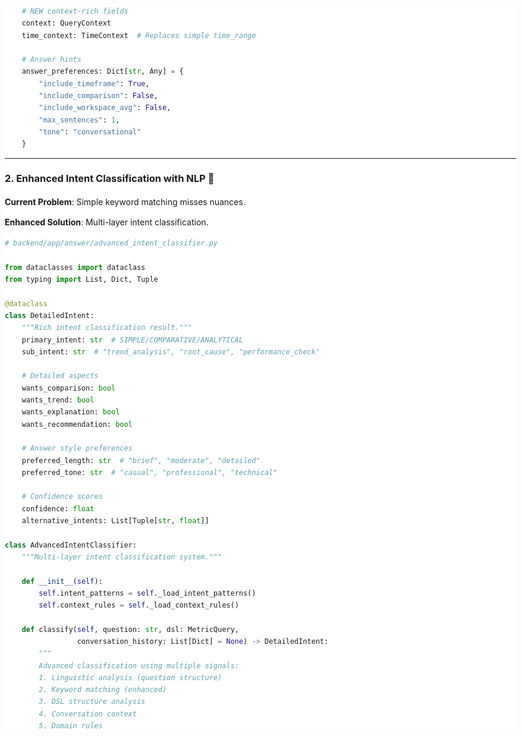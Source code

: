 ```python
    # NEW context-rich fields
    context: QueryContext
    time_context: TimeContext  # Replaces simple time_range
    
    # Answer hints
    answer_preferences: Dict[str, Any] = {
        "include_timeframe": True,
        "include_comparison": False,
        "include_workspace_avg": False,
        "max_sentences": 1,
        "tone": "conversational"
    }
```

---

### 2. Enhanced Intent Classification with NLP 🧠

**Current Problem**: Simple keyword matching misses nuances.

**Enhanced Solution**: Multi-layer intent classification.

```python
# backend/app/answer/advanced_intent_classifier.py

from dataclasses import dataclass
from typing import List, Dict, Tuple

@dataclass
class DetailedIntent:
    """Rich intent classification result."""
    primary_intent: str  # SIMPLE/COMPARATIVE/ANALYTICAL
    sub_intent: str  # "trend_analysis", "root_cause", "performance_check"
    
    # Detailed aspects
    wants_comparison: bool
    wants_trend: bool
    wants_explanation: bool
    wants_recommendation: bool
    
    # Answer style preferences
    preferred_length: str  # "brief", "moderate", "detailed"
    preferred_tone: str  # "casual", "professional", "technical"
    
    # Confidence scores
    confidence: float
    alternative_intents: List[Tuple[str, float]]

class AdvancedIntentClassifier:
    """Multi-layer intent classification system."""
    
    def __init__(self):
        self.intent_patterns = self._load_intent_patterns()
        self.context_rules = self._load_context_rules()
    
    def classify(self, question: str, dsl: MetricQuery, 
                 conversation_history: List[Dict] = None) -> DetailedIntent:
        """
        Advanced classification using multiple signals:
        1. Linguistic analysis (question structure)
        2. Keyword matching (enhanced)
        3. DSL structure analysis
        4. Conversation context
        5. Domain rules
```